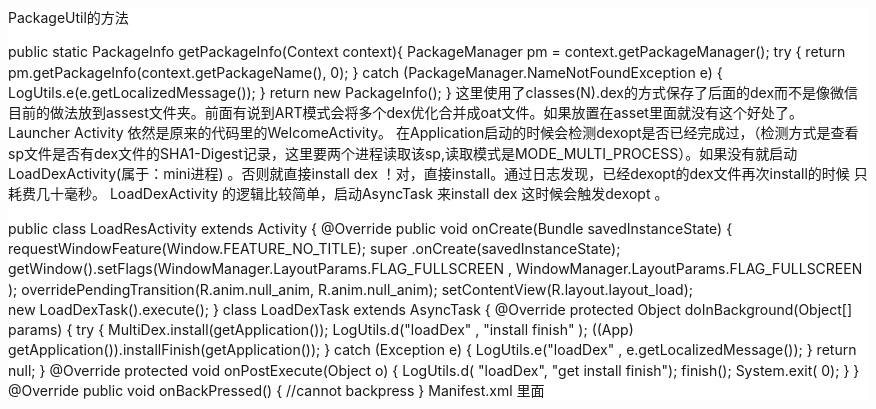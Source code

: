 PackageUtil的方法

 public static PackageInfo getPackageInfo(Context context){
        PackageManager pm = context.getPackageManager();
        try {
            return pm.getPackageInfo(context.getPackageName(), 0);
        } catch (PackageManager.NameNotFoundException e) {
            LogUtils.e(e.getLocalizedMessage());
        }
        return  new PackageInfo();
    }
这里使用了classes(N).dex的方式保存了后面的dex而不是像微信目前的做法放到assest文件夹。前面有说到ART模式会将多个dex优化合并成oat文件。如果放置在asset里面就没有这个好处了。
Launcher Activity 依然是原来的代码里的WelcomeActivity。
在Application启动的时候会检测dexopt是否已经完成过，（检测方式是查看sp文件是否有dex文件的SHA1-Digest记录，这里要两个进程读取该sp,读取模式是MODE_MULTI_PROCESS）。如果没有就启动LoadDexActivity(属于：mini进程) 。否则就直接install dex ！对，直接install。通过日志发现，已经dexopt的dex文件再次install的时候 只耗费几十毫秒。
LoadDexActivity 的逻辑比较简单，启动AsyncTask 来install dex 这时候会触发dexopt 。

public class LoadResActivity extends Activity {
    @Override
    public void onCreate(Bundle savedInstanceState) {
        requestWindowFeature(Window.FEATURE_NO_TITLE);
        super .onCreate(savedInstanceState);
        getWindow().setFlags(WindowManager.LayoutParams.FLAG_FULLSCREEN , WindowManager.LayoutParams.FLAG_FULLSCREEN );
        overridePendingTransition(R.anim.null_anim, R.anim.null_anim);
        setContentView(R.layout.layout_load);      
        new LoadDexTask().execute();
    }
    class LoadDexTask extends AsyncTask {
        @Override
        protected Object doInBackground(Object[] params) {
            try {
                MultiDex.install(getApplication());
                LogUtils.d("loadDex" , "install finish" );
                ((App) getApplication()).installFinish(getApplication());
            } catch (Exception e) {
                LogUtils.e("loadDex" , e.getLocalizedMessage());
            }
            return null;
        }
        @Override
        protected void onPostExecute(Object o) {
            LogUtils.d( "loadDex", "get install finish");
            finish();
            System.exit( 0);
        }
    }
    @Override
    public void onBackPressed() {
        //cannot backpress
    }
Manifest.xml 里面 
